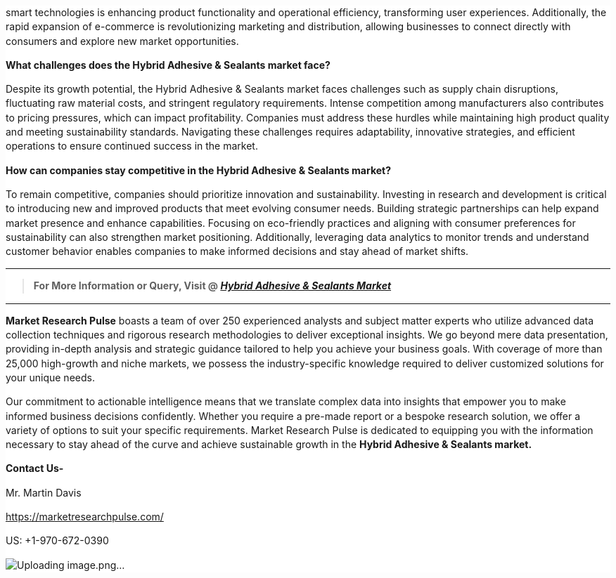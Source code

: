 smart technologies is enhancing product functionality and operational efficiency, transforming user experiences. Additionally, the rapid expansion of e-commerce is revolutionizing marketing and distribution, allowing businesses to connect directly with consumers and explore new market opportunities.</p><p><strong>What challenges does the Hybrid Adhesive & Sealants market face?</strong></p><p>Despite its growth potential, the Hybrid Adhesive & Sealants market faces challenges such as supply chain disruptions, fluctuating raw material costs, and stringent regulatory requirements. Intense competition among manufacturers also contributes to pricing pressures, which can impact profitability. Companies must address these hurdles while maintaining high product quality and meeting sustainability standards. Navigating these challenges requires adaptability, innovative strategies, and efficient operations to ensure continued success in the market.</p><p><strong>How can companies stay competitive in the Hybrid Adhesive & Sealants market?</strong></p><p>To remain competitive, companies should prioritize innovation and sustainability. Investing in research and development is critical to introducing new and improved products that meet evolving consumer needs. Building strategic partnerships can help expand market presence and enhance capabilities. Focusing on eco-friendly practices and aligning with consumer preferences for sustainability can also strengthen market positioning. Additionally, leveraging data analytics to monitor trends and understand customer behavior enables companies to make informed decisions and stay ahead of market shifts.</p><hr /><blockquote><p><strong>For More Information or Query, Visit @&nbsp;<em><a href="https://marketresearchpulse.com/report/142073/hybrid-adhesive-sealants-market?utm_source=Linkedin&utm_medium=0111">Hybrid Adhesive & Sealants Market</a></em></strong></p></blockquote><hr /><p><strong>Market Research Pulse</strong> boasts a team of over 250 experienced analysts and subject matter experts who utilize advanced data collection techniques and rigorous research methodologies to deliver exceptional insights. We go beyond mere data presentation, providing in-depth analysis and strategic guidance tailored to help you achieve your business goals. With coverage of more than 25,000 high-growth and niche markets, we possess the industry-specific knowledge required to deliver customized solutions for your unique needs.</p><p>Our commitment to actionable intelligence means that we translate complex data into insights that empower you to make informed business decisions confidently. Whether you require a pre-made report or a bespoke research solution, we offer a variety of options to suit your specific requirements. Market Research Pulse is dedicated to equipping you with the information necessary to stay ahead of the curve and achieve sustainable growth in the <strong>Hybrid Adhesive & Sealants market.</strong></p><p><strong>Contact Us-</strong></p><p>Mr. Martin Davis</p><p>https://marketresearchpulse.com/</p><p>US: +1-970-672-0390</p>
![Uploading image.png…]()

